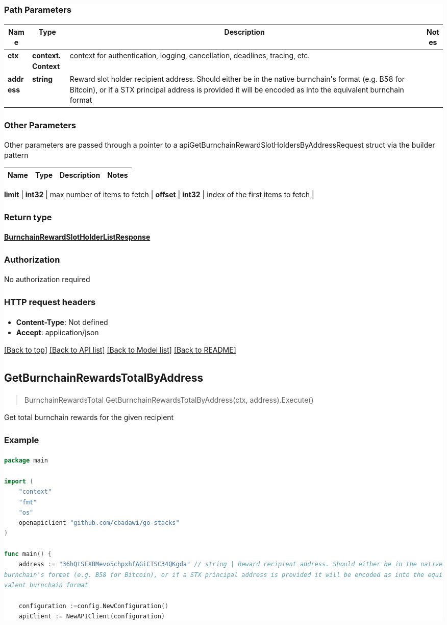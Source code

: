 ### Path Parameters


Name | Type | Description  | Notes
------------- | ------------- | ------------- | -------------
**ctx** | **context.Context** | context for authentication, logging, cancellation, deadlines, tracing, etc.
**address** | **string** | Reward slot holder recipient address. Should either be in the native burnchain&#39;s format (e.g. B58 for Bitcoin), or if a STX principal address is provided it will be encoded as into the equivalent burnchain format | 

### Other Parameters

Other parameters are passed through a pointer to a apiGetBurnchainRewardSlotHoldersByAddressRequest struct via the builder pattern


Name | Type | Description  | Notes
------------- | ------------- | ------------- | -------------

 **limit** | **int32** | max number of items to fetch | 
 **offset** | **int32** | index of the first items to fetch | 

### Return type

[**BurnchainRewardSlotHolderListResponse**](BurnchainRewardSlotHolderListResponse.md)

### Authorization

No authorization required

### HTTP request headers

- **Content-Type**: Not defined
- **Accept**: application/json

[[Back to top]](#) [[Back to API list]](../README.md#documentation-for-api-endpoints)
[[Back to Model list]](../README.md#documentation-for-models)
[[Back to README]](../README.md)


## GetBurnchainRewardsTotalByAddress

> BurnchainRewardsTotal GetBurnchainRewardsTotalByAddress(ctx, address).Execute()

Get total burnchain rewards for the given recipient



### Example

```go
package main

import (
	"context"
	"fmt"
	"os"
	openapiclient "github.com/cbadawi/go-stacks"
)

func main() {
	address := "36hQtSEXBMevo5chpxhfAGiCTSC34QKgda" // string | Reward recipient address. Should either be in the native burnchain's format (e.g. B58 for Bitcoin), or if a STX principal address is provided it will be encoded as into the equivalent burnchain format

	configuration :=config.NewConfiguration()
	apiClient := NewAPIClient(configuration)
```